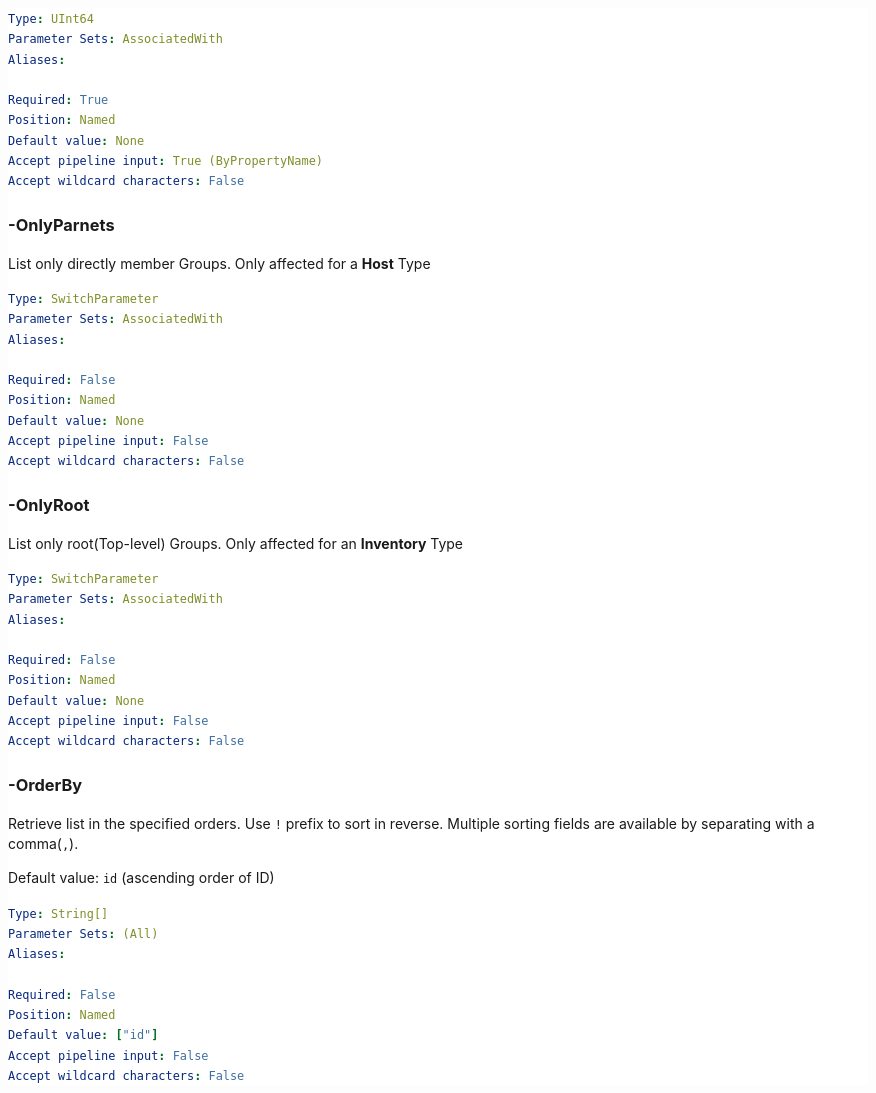 ```yaml
Type: UInt64
Parameter Sets: AssociatedWith
Aliases:

Required: True
Position: Named
Default value: None
Accept pipeline input: True (ByPropertyName)
Accept wildcard characters: False
```

### -OnlyParnets
List only directly member Groups.
Only affected for a **Host** Type

```yaml
Type: SwitchParameter
Parameter Sets: AssociatedWith
Aliases:

Required: False
Position: Named
Default value: None
Accept pipeline input: False
Accept wildcard characters: False
```

### -OnlyRoot
List only root(Top-level) Groups.
Only affected for an **Inventory** Type

```yaml
Type: SwitchParameter
Parameter Sets: AssociatedWith
Aliases:

Required: False
Position: Named
Default value: None
Accept pipeline input: False
Accept wildcard characters: False
```

### -OrderBy
Retrieve list in the specified orders.
Use `!` prefix to sort in reverse.
Multiple sorting fields are available by separating with a comma(`,`).

Default value: `id` (ascending order of ID)

```yaml
Type: String[]
Parameter Sets: (All)
Aliases:

Required: False
Position: Named
Default value: ["id"]
Accept pipeline input: False
Accept wildcard characters: False
```
